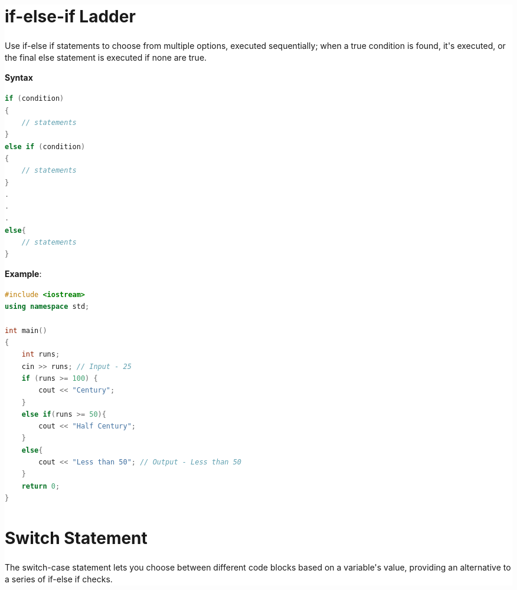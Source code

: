 ```cpp
```

# **if-else-if Ladder**

Use if-else if statements to choose from multiple options, executed sequentially; when a true condition is found, it's executed, or the final else statement is executed if none are true.

**Syntax**

```cpp
if (condition)
{
    // statements
}
else if (condition)
{
    // statements
}
.
.
.
else{
    // statements
}
```

**Example**:

```cpp
#include <iostream>
using namespace std;
      
int main()
{
    int runs;
    cin >> runs; // Input - 25
    if (runs >= 100) {
        cout << "Century";
    }
    else if(runs >= 50){
        cout << "Half Century";
    }
    else{
        cout << "Less than 50"; // Output - Less than 50
    }
    return 0;
}
```

# **Switch Statement**

The switch-case statement lets you choose between different code blocks based on a variable's value, providing an alternative to a series of if-else if checks.
